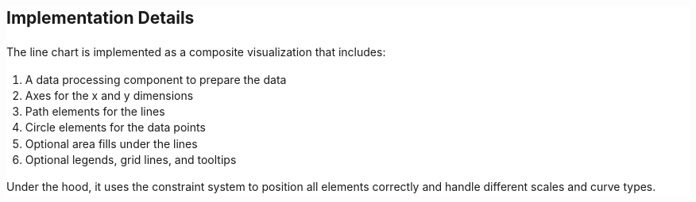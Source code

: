 ## Implementation Details

The line chart is implemented as a composite visualization that includes:

1. A data processing component to prepare the data
2. Axes for the x and y dimensions
3. Path elements for the lines
4. Circle elements for the data points
5. Optional area fills under the lines
6. Optional legends, grid lines, and tooltips

Under the hood, it uses the constraint system to position all elements correctly and handle different scales and curve types.
